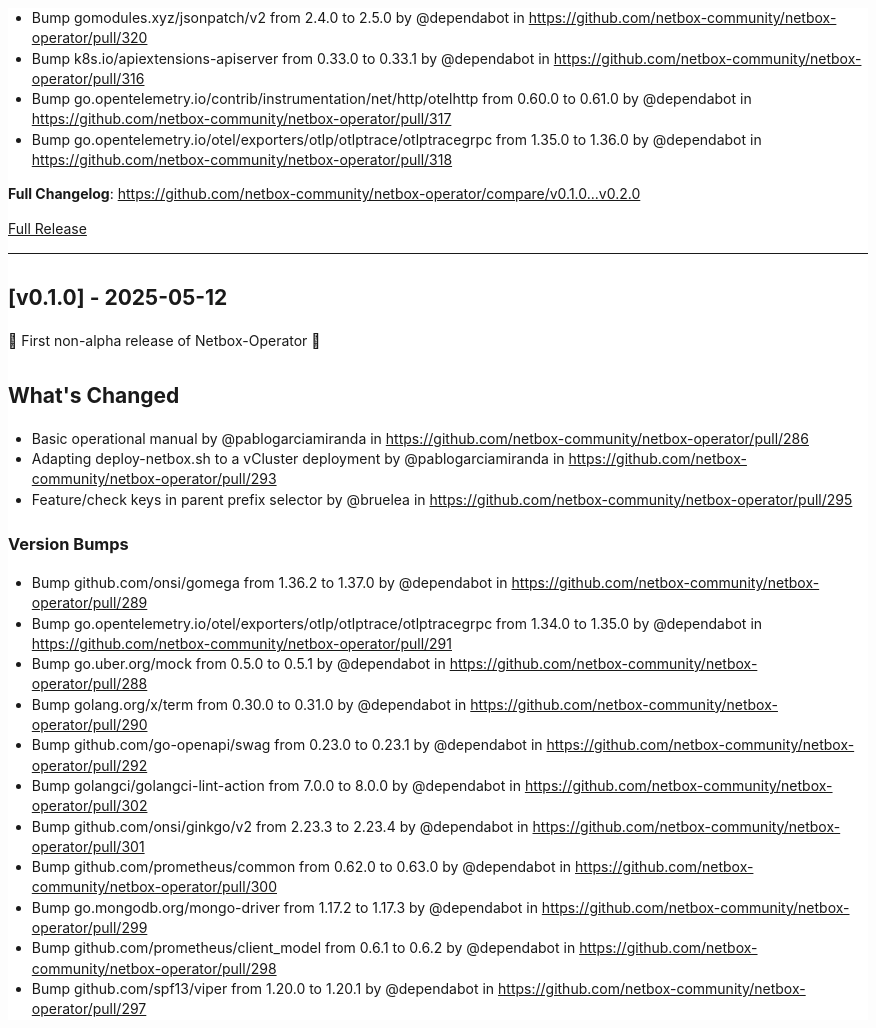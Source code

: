 * Bump gomodules.xyz/jsonpatch/v2 from 2.4.0 to 2.5.0 by @dependabot in https://github.com/netbox-community/netbox-operator/pull/320
* Bump k8s.io/apiextensions-apiserver from 0.33.0 to 0.33.1 by @dependabot in https://github.com/netbox-community/netbox-operator/pull/316
* Bump go.opentelemetry.io/contrib/instrumentation/net/http/otelhttp from 0.60.0 to 0.61.0 by @dependabot in https://github.com/netbox-community/netbox-operator/pull/317
* Bump go.opentelemetry.io/otel/exporters/otlp/otlptrace/otlptracegrpc from 1.35.0 to 1.36.0 by @dependabot in https://github.com/netbox-community/netbox-operator/pull/318


**Full Changelog**: https://github.com/netbox-community/netbox-operator/compare/v0.1.0...v0.2.0

[Full Release](https://github.com/netbox-community/netbox-operator/releases/tag/v0.2.0)

---

## [v0.1.0] - 2025-05-12

:tada: First non-alpha release of Netbox-Operator :rocket:

## What's Changed
* Basic operational manual by @pablogarciamiranda in https://github.com/netbox-community/netbox-operator/pull/286
* Adapting deploy-netbox.sh to a vCluster deployment by @pablogarciamiranda in https://github.com/netbox-community/netbox-operator/pull/293
* Feature/check keys in parent prefix selector by @bruelea in https://github.com/netbox-community/netbox-operator/pull/295

### Version Bumps
* Bump github.com/onsi/gomega from 1.36.2 to 1.37.0 by @dependabot in https://github.com/netbox-community/netbox-operator/pull/289
* Bump go.opentelemetry.io/otel/exporters/otlp/otlptrace/otlptracegrpc from 1.34.0 to 1.35.0 by @dependabot in https://github.com/netbox-community/netbox-operator/pull/291
* Bump go.uber.org/mock from 0.5.0 to 0.5.1 by @dependabot in https://github.com/netbox-community/netbox-operator/pull/288
* Bump golang.org/x/term from 0.30.0 to 0.31.0 by @dependabot in https://github.com/netbox-community/netbox-operator/pull/290
* Bump github.com/go-openapi/swag from 0.23.0 to 0.23.1 by @dependabot in https://github.com/netbox-community/netbox-operator/pull/292
* Bump golangci/golangci-lint-action from 7.0.0 to 8.0.0 by @dependabot in https://github.com/netbox-community/netbox-operator/pull/302
* Bump github.com/onsi/ginkgo/v2 from 2.23.3 to 2.23.4 by @dependabot in https://github.com/netbox-community/netbox-operator/pull/301
* Bump github.com/prometheus/common from 0.62.0 to 0.63.0 by @dependabot in https://github.com/netbox-community/netbox-operator/pull/300
* Bump go.mongodb.org/mongo-driver from 1.17.2 to 1.17.3 by @dependabot in https://github.com/netbox-community/netbox-operator/pull/299
* Bump github.com/prometheus/client_model from 0.6.1 to 0.6.2 by @dependabot in https://github.com/netbox-community/netbox-operator/pull/298
* Bump github.com/spf13/viper from 1.20.0 to 1.20.1 by @dependabot in https://github.com/netbox-community/netbox-operator/pull/297
